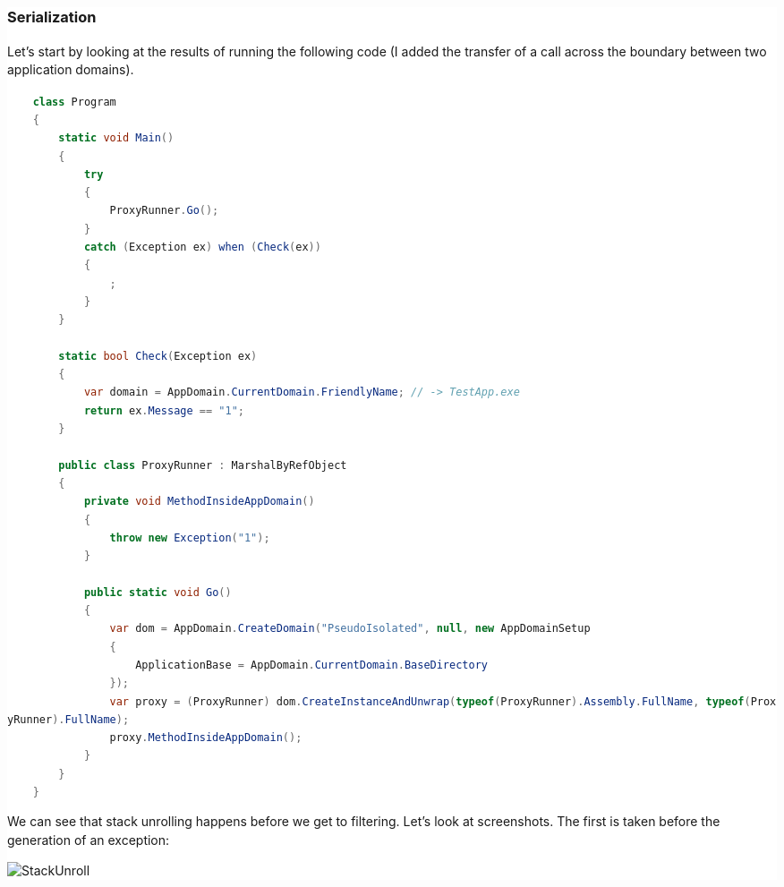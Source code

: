 ### Serialization

Let’s start by looking at the results of running the following code (I added the transfer of a call across the boundary between two application domains).

```csharp
    class Program
    {
        static void Main()
        {
            try
            {
                ProxyRunner.Go();
            }
            catch (Exception ex) when (Check(ex))
            {
                ;
            }
        }

        static bool Check(Exception ex)
        {
            var domain = AppDomain.CurrentDomain.FriendlyName; // -> TestApp.exe
            return ex.Message == "1";
        }

        public class ProxyRunner : MarshalByRefObject
        {
            private void MethodInsideAppDomain()
            {
                throw new Exception("1");
            }

            public static void Go()
            {
                var dom = AppDomain.CreateDomain("PseudoIsolated", null, new AppDomainSetup
                {
                    ApplicationBase = AppDomain.CurrentDomain.BaseDirectory
                });
                var proxy = (ProxyRunner) dom.CreateInstanceAndUnwrap(typeof(ProxyRunner).Assembly.FullName, typeof(ProxyRunner).FullName);
                proxy.MethodInsideAppDomain();
            }
        }
    }

```

We can see that stack unrolling happens before we get to filtering. Let’s look at screenshots. The first is taken before the generation of an exception:

![StackUnroll](./imgs/StackUnroll.png)
